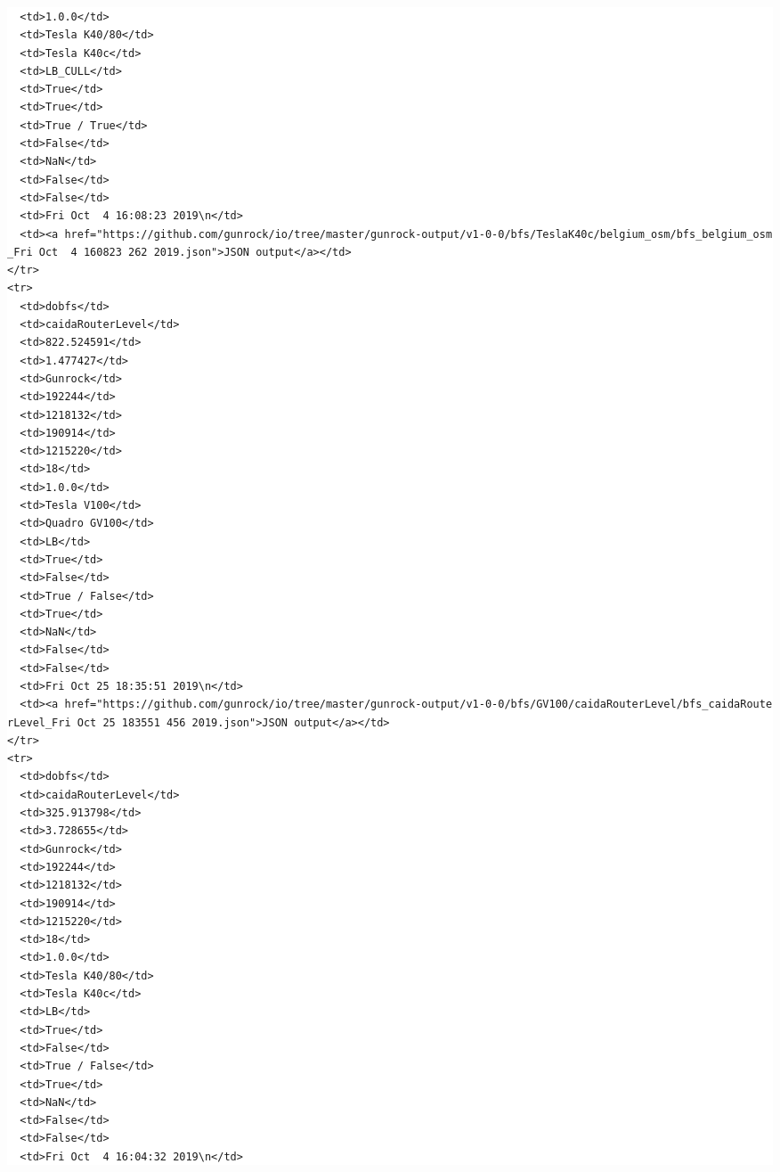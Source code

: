       <td>1.0.0</td>
      <td>Tesla K40/80</td>
      <td>Tesla K40c</td>
      <td>LB_CULL</td>
      <td>True</td>
      <td>True</td>
      <td>True / True</td>
      <td>False</td>
      <td>NaN</td>
      <td>False</td>
      <td>False</td>
      <td>Fri Oct  4 16:08:23 2019\n</td>
      <td><a href="https://github.com/gunrock/io/tree/master/gunrock-output/v1-0-0/bfs/TeslaK40c/belgium_osm/bfs_belgium_osm_Fri Oct  4 160823 262 2019.json">JSON output</a></td>
    </tr>
    <tr>
      <td>dobfs</td>
      <td>caidaRouterLevel</td>
      <td>822.524591</td>
      <td>1.477427</td>
      <td>Gunrock</td>
      <td>192244</td>
      <td>1218132</td>
      <td>190914</td>
      <td>1215220</td>
      <td>18</td>
      <td>1.0.0</td>
      <td>Tesla V100</td>
      <td>Quadro GV100</td>
      <td>LB</td>
      <td>True</td>
      <td>False</td>
      <td>True / False</td>
      <td>True</td>
      <td>NaN</td>
      <td>False</td>
      <td>False</td>
      <td>Fri Oct 25 18:35:51 2019\n</td>
      <td><a href="https://github.com/gunrock/io/tree/master/gunrock-output/v1-0-0/bfs/GV100/caidaRouterLevel/bfs_caidaRouterLevel_Fri Oct 25 183551 456 2019.json">JSON output</a></td>
    </tr>
    <tr>
      <td>dobfs</td>
      <td>caidaRouterLevel</td>
      <td>325.913798</td>
      <td>3.728655</td>
      <td>Gunrock</td>
      <td>192244</td>
      <td>1218132</td>
      <td>190914</td>
      <td>1215220</td>
      <td>18</td>
      <td>1.0.0</td>
      <td>Tesla K40/80</td>
      <td>Tesla K40c</td>
      <td>LB</td>
      <td>True</td>
      <td>False</td>
      <td>True / False</td>
      <td>True</td>
      <td>NaN</td>
      <td>False</td>
      <td>False</td>
      <td>Fri Oct  4 16:04:32 2019\n</td>